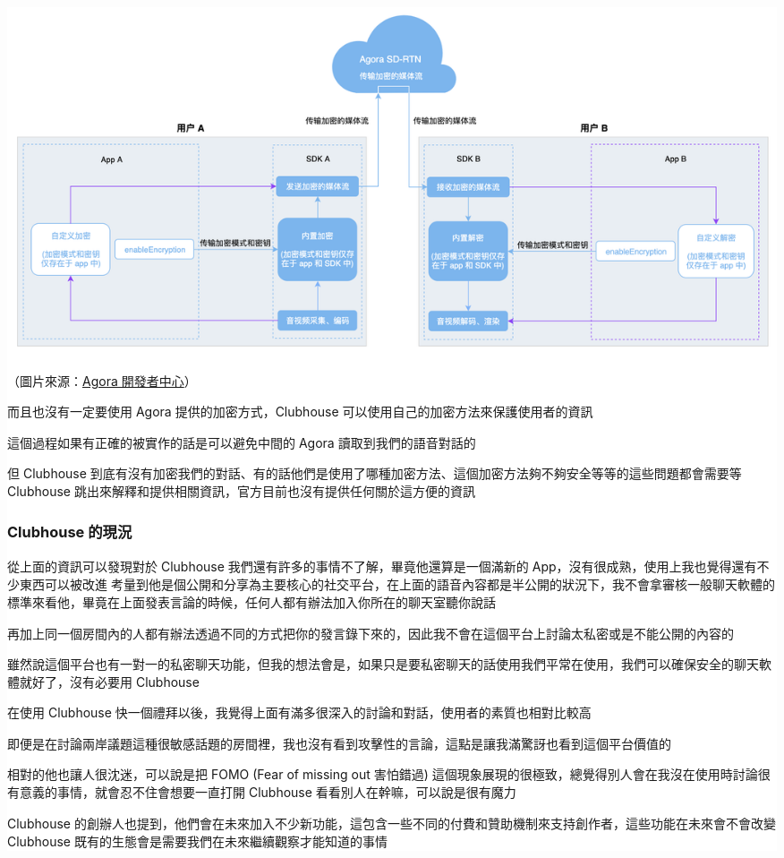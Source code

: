 ![Clubhouse_agoraencryption](/media/clubhouse_agoraencryption.png)

（圖片來源：[Agora 開發者中心](<https://docs.agora.io/cn/Interactive Broadcast/channel_encryption_apple?platform=iOS>)）

而且也沒有一定要使用 Agora 提供的加密方式，Clubhouse 可以使用自己的加密方法來保護使用者的資訊

這個過程如果有正確的被實作的話是可以避免中間的 Agora 讀取到我們的語音對話的

但 Clubhouse 到底有沒有加密我們的對話、有的話他們是使用了哪種加密方法、這個加密方法夠不夠安全等等的這些問題都會需要等 Clubhouse 跳出來解釋和提供相關資訊，官方目前也沒有提供任何關於這方便的資訊

### Clubhouse 的現況

從上面的資訊可以發現對於 Clubhouse 我們還有許多的事情不了解，畢竟他還算是一個滿新的 App，沒有很成熟，使用上我也覺得還有不少東西可以被改進 考量到他是個公開和分享為主要核心的社交平台，在上面的語音內容都是半公開的狀況下，我不會拿審核一般聊天軟體的標準來看他，畢竟在上面發表言論的時候，任何人都有辦法加入你所在的聊天室聽你說話

再加上同一個房間內的人都有辦法透過不同的方式把你的發言錄下來的，因此我不會在這個平台上討論太私密或是不能公開的內容的

雖然說這個平台也有一對一的私密聊天功能，但我的想法會是，如果只是要私密聊天的話使用我們平常在使用，我們可以確保安全的聊天軟體就好了，沒有必要用 Clubhouse

在使用 Clubhouse 快一個禮拜以後，我覺得上面有滿多很深入的討論和對話，使用者的素質也相對比較高

即便是在討論兩岸議題這種很敏感話題的房間裡，我也沒有看到攻擊性的言論，這點是讓我滿驚訝也看到這個平台價值的

相對的他也讓人很沈迷，可以說是把 FOMO (Fear of missing out 害怕錯過) 這個現象展現的很極致，總覺得別人會在我沒在使用時討論很有意義的事情，就會忍不住會想要一直打開 Clubhouse 看看別人在幹嘛，可以說是很有魔力

Clubhouse 的創辦人也提到，他們會在未來加入不少新功能，這包含一些不同的付費和贊助機制來支持創作者，這些功能在未來會不會改變 Clubhouse 既有的生態會是需要我們在未來繼續觀察才能知道的事情
